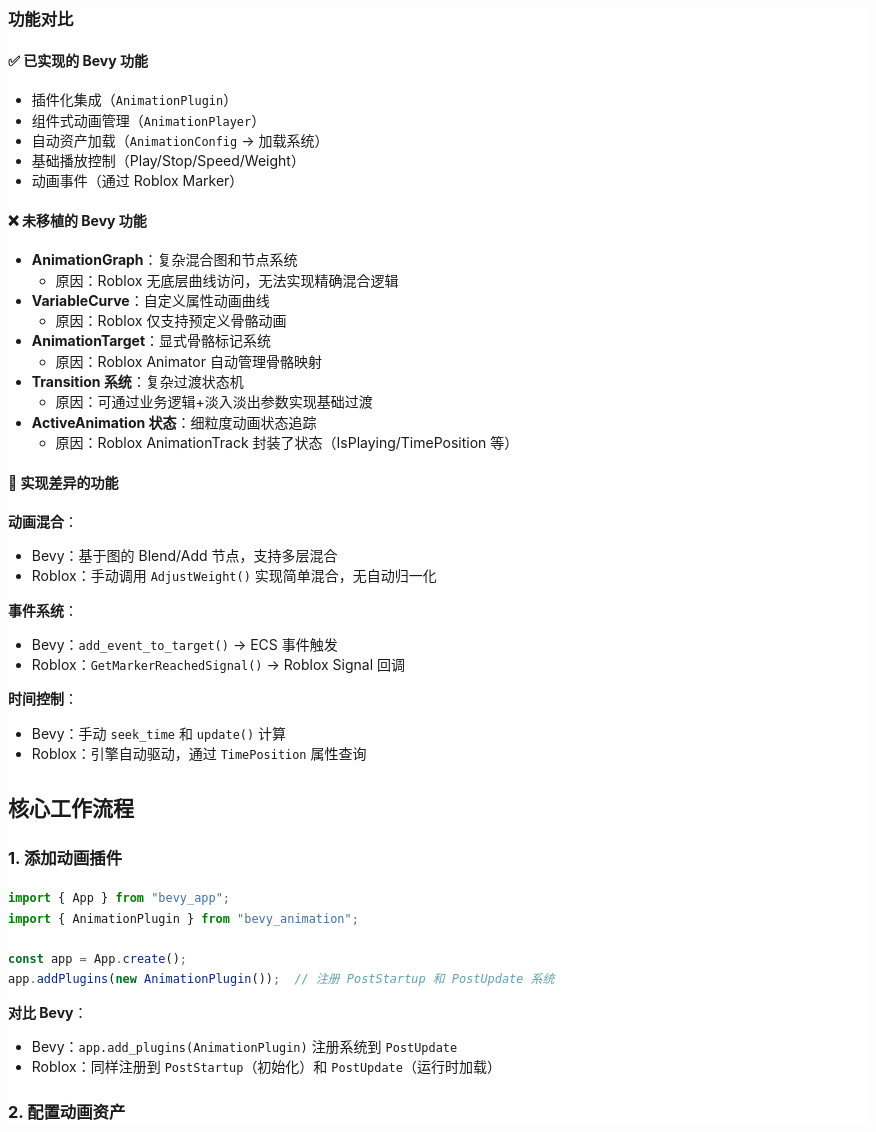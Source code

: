 ### 功能对比

#### ✅ 已实现的 Bevy 功能
- 插件化集成（`AnimationPlugin`）
- 组件式动画管理（`AnimationPlayer`）
- 自动资产加载（`AnimationConfig` → 加载系统）
- 基础播放控制（Play/Stop/Speed/Weight）
- 动画事件（通过 Roblox Marker）

#### ❌ 未移植的 Bevy 功能
- **AnimationGraph**：复杂混合图和节点系统
  - 原因：Roblox 无底层曲线访问，无法实现精确混合逻辑
- **VariableCurve**：自定义属性动画曲线
  - 原因：Roblox 仅支持预定义骨骼动画
- **AnimationTarget**：显式骨骼标记系统
  - 原因：Roblox Animator 自动管理骨骼映射
- **Transition 系统**：复杂过渡状态机
  - 原因：可通过业务逻辑+淡入淡出参数实现基础过渡
- **ActiveAnimation 状态**：细粒度动画状态追踪
  - 原因：Roblox AnimationTrack 封装了状态（IsPlaying/TimePosition 等）

#### 🔄 实现差异的功能

**动画混合**：
- Bevy：基于图的 Blend/Add 节点，支持多层混合
- Roblox：手动调用 `AdjustWeight()` 实现简单混合，无自动归一化

**事件系统**：
- Bevy：`add_event_to_target()` → ECS 事件触发
- Roblox：`GetMarkerReachedSignal()` → Roblox Signal 回调

**时间控制**：
- Bevy：手动 `seek_time` 和 `update()` 计算
- Roblox：引擎自动驱动，通过 `TimePosition` 属性查询

## 核心工作流程

### 1. 添加动画插件

```typescript
import { App } from "bevy_app";
import { AnimationPlugin } from "bevy_animation";

const app = App.create();
app.addPlugins(new AnimationPlugin());  // 注册 PostStartup 和 PostUpdate 系统
```

**对比 Bevy**：
- Bevy：`app.add_plugins(AnimationPlugin)` 注册系统到 `PostUpdate`
- Roblox：同样注册到 `PostStartup`（初始化）和 `PostUpdate`（运行时加载）

### 2. 配置动画资产
